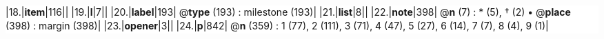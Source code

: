 |18.|__item__|116||
|19.|__l__|7||
|20.|__label__|193| @__type__ (193) : milestone (193)|
|21.|__list__|8||
|22.|__note__|398| @__n__ (7) : * (5), † (2)  •  @__place__ (398) : margin (398)|
|23.|__opener__|3||
|24.|__p__|842| @__n__ (359) : 1 (77), 2 (111), 3 (71), 4 (47), 5 (27), 6 (14), 7 (7), 8 (4), 9 (1)|